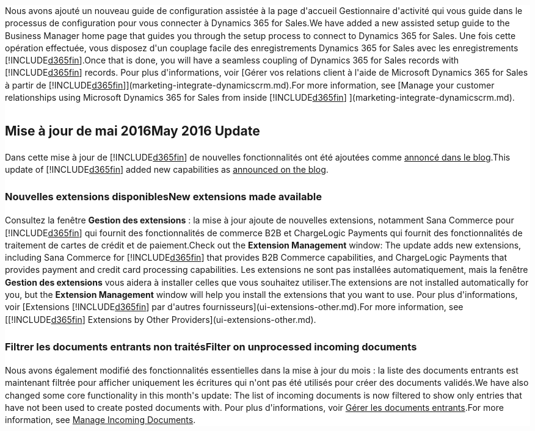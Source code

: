 <span data-ttu-id="a7fe4-197">Nous avons ajouté un nouveau guide de configuration assistée à la page d'accueil Gestionnaire d'activité qui vous guide dans le processus de configuration pour vous connecter à Dynamics 365 for Sales.</span><span class="sxs-lookup"><span data-stu-id="a7fe4-197">We have added a new assisted setup guide to the Business Manager home page that guides you through the setup process to connect to Dynamics 365 for Sales.</span></span> <span data-ttu-id="a7fe4-198">Une fois cette opération effectuée, vous disposez d'un couplage facile des enregistrements Dynamics 365 for Sales avec les enregistrements [!INCLUDE[d365fin](includes/d365fin_md.md)].</span><span class="sxs-lookup"><span data-stu-id="a7fe4-198">Once that is done, you will have a seamless coupling of Dynamics 365 for Sales records with [!INCLUDE[d365fin](includes/d365fin_md.md)] records.</span></span> <span data-ttu-id="a7fe4-199">Pour plus d'informations, voir [Gérer vos relations client à l'aide de Microsoft Dynamics 365 for Sales à partir de [!INCLUDE[d365fin](includes/d365fin_md.md)]](marketing-integrate-dynamicscrm.md).</span><span class="sxs-lookup"><span data-stu-id="a7fe4-199">For more information, see [Manage your customer relationships using Microsoft Dynamics 365 for Sales from inside [!INCLUDE[d365fin](includes/d365fin_md.md)] ](marketing-integrate-dynamicscrm.md).</span></span>

## <a name="may-2016-update"></a><span data-ttu-id="a7fe4-200">Mise à jour de mai 2016</span><span class="sxs-lookup"><span data-stu-id="a7fe4-200">May 2016 Update</span></span>
<span data-ttu-id="a7fe4-201">Dans cette mise à jour de [!INCLUDE[d365fin](includes/d365fin_md.md)] de nouvelles fonctionnalités ont été ajoutées comme [annoncé dans le blog](https://community.dynamics.com/business/b/financials/archive/2016/06/01/new-and-updated-capabilities-in-the-first-update-of-project-quot-madeira-quot).</span><span class="sxs-lookup"><span data-stu-id="a7fe4-201">This update of [!INCLUDE[d365fin](includes/d365fin_md.md)] added new capabilities as [announced on the blog](https://community.dynamics.com/business/b/financials/archive/2016/06/01/new-and-updated-capabilities-in-the-first-update-of-project-quot-madeira-quot).</span></span>  

### <a name="new-extensions-made-available"></a><span data-ttu-id="a7fe4-202">Nouvelles extensions disponibles</span><span class="sxs-lookup"><span data-stu-id="a7fe4-202">New extensions made available</span></span>
<span data-ttu-id="a7fe4-203">Consultez la fenêtre **Gestion des extensions** : la mise à jour ajoute de nouvelles extensions, notamment Sana Commerce pour [!INCLUDE[d365fin](includes/d365fin_md.md)] qui fournit des fonctionnalités de commerce B2B et ChargeLogic Payments qui fournit des fonctionnalités de traitement de cartes de crédit et de paiement.</span><span class="sxs-lookup"><span data-stu-id="a7fe4-203">Check out the **Extension Management** window: The update adds new extensions, including Sana Commerce for [!INCLUDE[d365fin](includes/d365fin_md.md)] that provides B2B Commerce capabilities, and ChargeLogic Payments that provides payment and credit card processing capabilities.</span></span> <span data-ttu-id="a7fe4-204">Les extensions ne sont pas installées automatiquement, mais la fenêtre **Gestion des extensions** vous aidera à installer celles que vous souhaitez utiliser.</span><span class="sxs-lookup"><span data-stu-id="a7fe4-204">The extensions are not installed automatically for you, but the **Extension Management** window will help you install the extensions that you want to use.</span></span> <span data-ttu-id="a7fe4-205">Pour plus d'informations, voir [Extensions [!INCLUDE[d365fin](includes/d365fin_md.md)] par d'autres fournisseurs](ui-extensions-other.md).</span><span class="sxs-lookup"><span data-stu-id="a7fe4-205">For more information, see [[!INCLUDE[d365fin](includes/d365fin_md.md)] Extensions by Other Providers](ui-extensions-other.md).</span></span>  

### <a name="filter-on-unprocessed-incoming-documents"></a><span data-ttu-id="a7fe4-206">Filtrer les documents entrants non traités</span><span class="sxs-lookup"><span data-stu-id="a7fe4-206">Filter on unprocessed incoming documents</span></span>
<span data-ttu-id="a7fe4-207">Nous avons également modifié des fonctionnalités essentielles dans la mise à jour du mois : la liste des documents entrants est maintenant filtrée pour afficher uniquement les écritures qui n'ont pas été utilisés pour créer des documents validés.</span><span class="sxs-lookup"><span data-stu-id="a7fe4-207">We have also changed some core functionality in this month's update: The list of incoming documents is now filtered to show only entries that have not been used to create posted documents with.</span></span> <span data-ttu-id="a7fe4-208">Pour plus d'informations, voir [Gérer les documents entrants](across-income-documents.md).</span><span class="sxs-lookup"><span data-stu-id="a7fe4-208">For more information, see [Manage Incoming Documents](across-income-documents.md).</span></span>  
